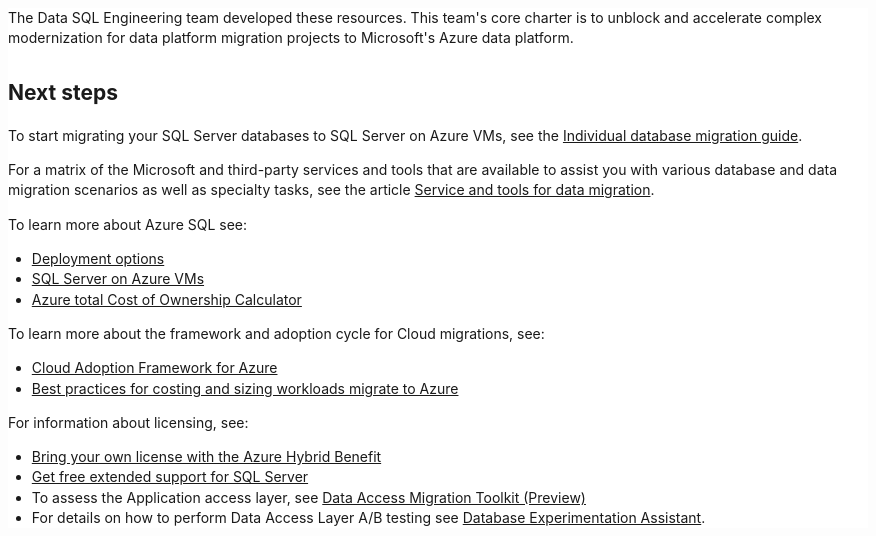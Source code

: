 The Data SQL Engineering team developed these resources. This team's core charter is to unblock and accelerate complex modernization for data platform migration projects to Microsoft's Azure data platform.

## Next steps

To start migrating your SQL Server databases to SQL Server on Azure VMs, see the [Individual database migration guide](sql-server-to-sql-on-azure-vm-individual-databases-guide.md).

For a matrix of the Microsoft and third-party services and tools that are available to assist you with various database and data migration scenarios as well as specialty tasks, see the article [Service and tools for data migration](/azure/dms/dms-tools-matrix).

To learn more about Azure SQL see:

- [Deployment options](../../azure-sql-iaas-vs-paas-what-is-overview.md)
- [SQL Server on Azure VMs](../../virtual-machines/windows/sql-server-on-azure-vm-iaas-what-is-overview.md)
- [Azure total Cost of Ownership Calculator](https://azure.microsoft.com/pricing/tco/calculator/)

To learn more about the framework and adoption cycle for Cloud migrations, see:

- [Cloud Adoption Framework for Azure](/azure/cloud-adoption-framework/migrate/azure-best-practices/contoso-migration-scale)
- [Best practices for costing and sizing workloads migrate to Azure](/azure/cloud-adoption-framework/migrate/azure-best-practices/migrate-best-practices-costs)

For information about licensing, see:

- [Bring your own license with the Azure Hybrid Benefit](../../virtual-machines/windows/licensing-model-azure-hybrid-benefit-ahb-change.md)
- [Get free extended support for SQL Server](../../virtual-machines/windows/sql-server-extend-end-of-support.md)
- To assess the Application access layer, see [Data Access Migration Toolkit (Preview)](https://marketplace.visualstudio.com/items?itemName=ms-databasemigration.data-access-migration-toolkit)
- For details on how to perform Data Access Layer A/B testing see [Database Experimentation Assistant](/sql/dea/database-experimentation-assistant-overview).
